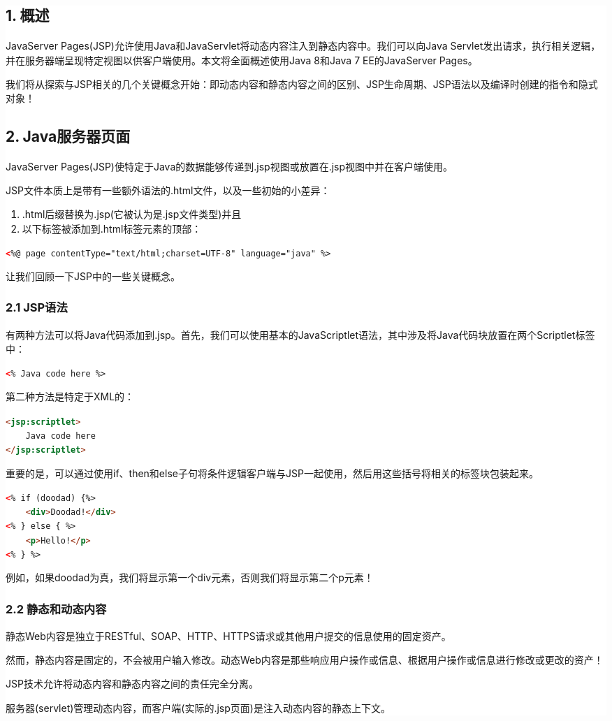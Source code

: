 ## 1. 概述

JavaServer Pages(JSP)允许使用Java和JavaServlet将动态内容注入到静态内容中。我们可以向Java Servlet发出请求，执行相关逻辑，并在服务器端呈现特定视图以供客户端使用。本文将全面概述使用Java 8和Java 7 EE的JavaServer Pages。

我们将从探索与JSP相关的几个关键概念开始：即动态内容和静态内容之间的区别、JSP生命周期、JSP语法以及编译时创建的指令和隐式对象！

## 2. Java服务器页面

JavaServer Pages(JSP)使特定于Java的数据能够传递到.jsp视图或放置在.jsp视图中并在客户端使用。

JSP文件本质上是带有一些额外语法的.html文件，以及一些初始的小差异：

1.  .html后缀替换为.jsp(它被认为是.jsp文件类型)并且
2.  以下标签被添加到.html标签元素的顶部：

```html
<%@ page contentType="text/html;charset=UTF-8" language="java" %>
```

让我们回顾一下JSP中的一些关键概念。

### 2.1 JSP语法

有两种方法可以将Java代码添加到.jsp。首先，我们可以使用基本的JavaScriptlet语法，其中涉及将Java代码块放置在两个Scriptlet标签中：

```html
<% Java code here %>
```

第二种方法是特定于XML的：

```html
<jsp:scriptlet>
    Java code here
</jsp:scriptlet>
```

重要的是，可以通过使用if、then和else子句将条件逻辑客户端与JSP一起使用，然后用这些括号将相关的标签块包装起来。

```html
<% if (doodad) {%>
    <div>Doodad!</div>
<% } else { %>
    <p>Hello!</p>
<% } %>
```

例如，如果doodad为真，我们将显示第一个div元素，否则我们将显示第二个p元素！

### 2.2 静态和动态内容

静态Web内容是独立于RESTful、SOAP、HTTP、HTTPS请求或其他用户提交的信息使用的固定资产。

然而，静态内容是固定的，不会被用户输入修改。动态Web内容是那些响应用户操作或信息、根据用户操作或信息进行修改或更改的资产！

JSP技术允许将动态内容和静态内容之间的责任完全分离。

服务器(servlet)管理动态内容，而客户端(实际的.jsp页面)是注入动态内容的静态上下文。

